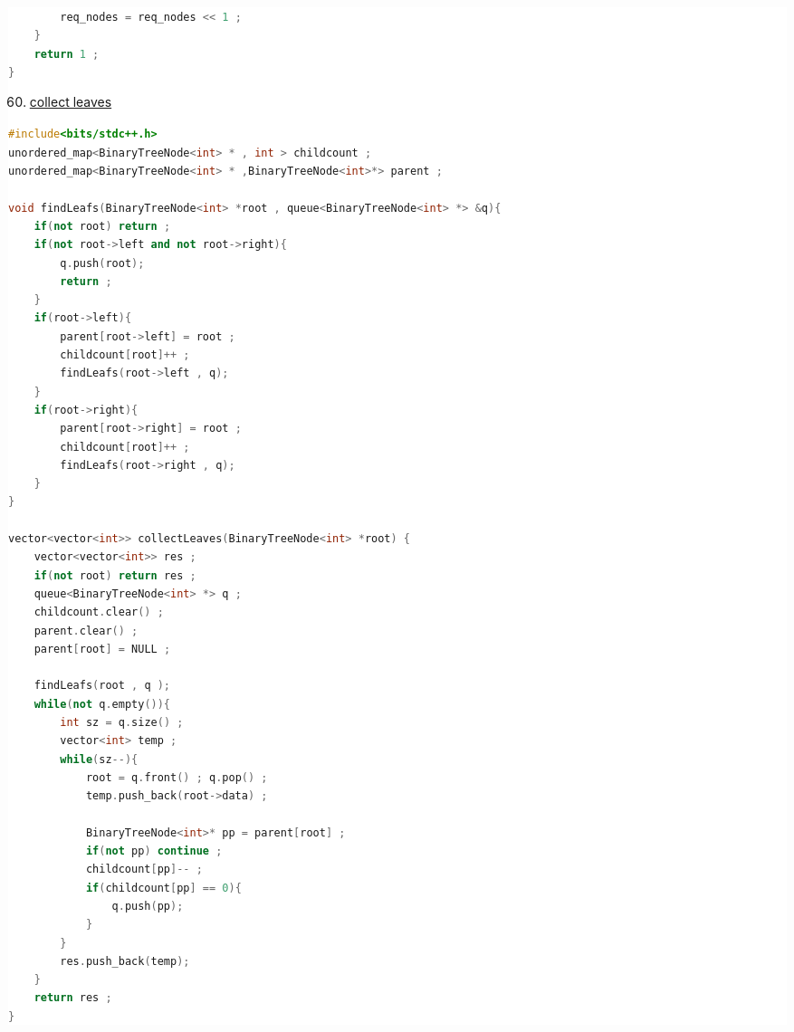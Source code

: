 ```cpp
        req_nodes = req_nodes << 1 ;        
    }
    return 1 ;
}
```

60. [collect leaves](https://www.codingninjas.com/codestudio/problems/collect-leaves_1281192?topList=top-trees-interview-questions&leftPanelTab=0)
```cpp
#include<bits/stdc++.h>
unordered_map<BinaryTreeNode<int> * , int > childcount ;
unordered_map<BinaryTreeNode<int> * ,BinaryTreeNode<int>*> parent ;

void findLeafs(BinaryTreeNode<int> *root , queue<BinaryTreeNode<int> *> &q){
    if(not root) return ;
    if(not root->left and not root->right){
        q.push(root);
        return ;
    }
    if(root->left){
        parent[root->left] = root ;
        childcount[root]++ ;
        findLeafs(root->left , q);        
    }
    if(root->right){
        parent[root->right] = root ;
        childcount[root]++ ;
        findLeafs(root->right , q);
    }
}

vector<vector<int>> collectLeaves(BinaryTreeNode<int> *root) {
    vector<vector<int>> res ;
    if(not root) return res ;
    queue<BinaryTreeNode<int> *> q ;
    childcount.clear() ;
    parent.clear() ;
    parent[root] = NULL ;
    
    findLeafs(root , q );
    while(not q.empty()){
        int sz = q.size() ;
        vector<int> temp ;
        while(sz--){
            root = q.front() ; q.pop() ;
            temp.push_back(root->data) ;
            
            BinaryTreeNode<int>* pp = parent[root] ; 
            if(not pp) continue ;
            childcount[pp]-- ;
            if(childcount[pp] == 0){
                q.push(pp);
            }
        }
        res.push_back(temp);
    }
    return res ;
}
```
